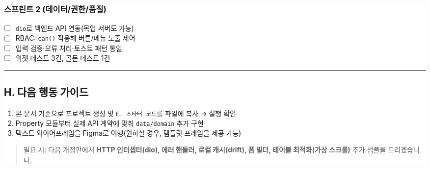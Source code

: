 ### 스프린트 2 (데이터/권한/품질)
- [ ] `dio`로 백엔드 API 연동(목업 서버도 가능)
- [ ] RBAC: `can()` 적용해 버튼/메뉴 노출 제어
- [ ] 입력 검증·오류 처리·토스트 패턴 통일
- [ ] 위젯 테스트 3건, 골든 테스트 1건

---

## H. 다음 행동 가이드
1) 본 문서 기준으로 프로젝트 생성 및 `F. 스타터 코드`를 파일에 복사 → 실행 확인
2) Property 모듈부터 실제 API 계약에 맞춰 `data/domain` 추가 구현
3) 텍스트 와이어프레임을 Figma로 이행(원하실 경우, 템플릿 프레임을 제공 가능)

> 필요 시: 다음 개정판에서 **HTTP 인터셉터(dio), 에러 핸들러, 로컬 캐시(drift), 폼 빌더, 테이블 최적화(가상 스크롤)** 추가 샘플을 드리겠습니다.

